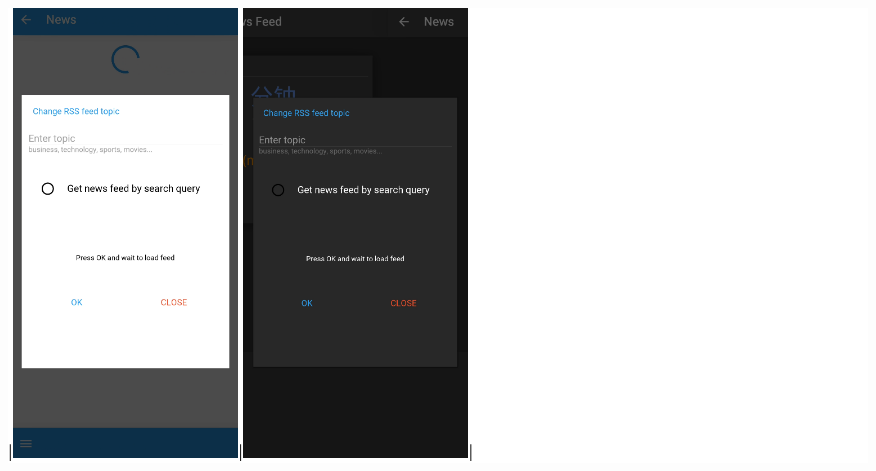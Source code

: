 |<img src="Images/gallery/change_feed_topic.png" height="450"></img>|<img src="Images/gallery/change_feed_topic_dark_mode.png" height="450"></img>|